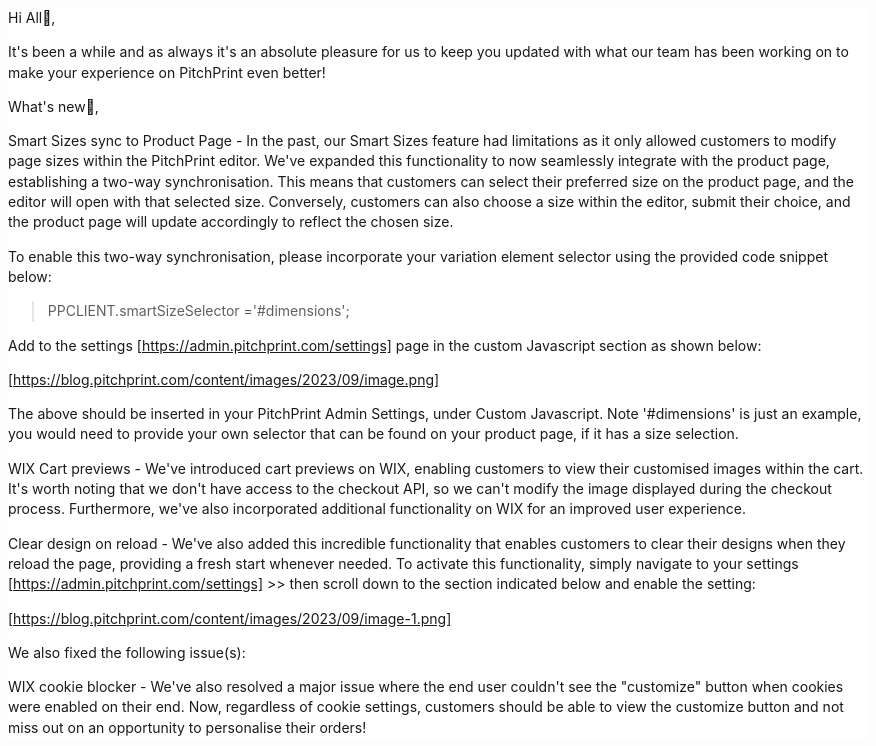 Hi All👋,

It's been a while and as always it's an absolute pleasure for us to keep you updated with what our team has been working on to make your
experience on PitchPrint even better!

What's new🚀,

Smart Sizes sync to Product Page - In the past, our Smart Sizes feature had limitations as it only allowed customers to modify page sizes
within the PitchPrint editor. We've expanded this functionality to now seamlessly integrate with the product page, establishing a two-way
synchronisation. This means that customers can select their preferred size on the product page, and the editor will open with that selected
size. Conversely, customers can also choose a size within the editor, submit their choice, and the product page will update accordingly to
reflect the chosen size.

To enable this two-way synchronisation, please incorporate your variation element selector using the provided code snippet below:

> PPCLIENT.smartSizeSelector ='#dimensions';

Add to the settings [https://admin.pitchprint.com/settings] page in the custom Javascript section as shown below:

[https://blog.pitchprint.com/content/images/2023/09/image.png]

The above should be inserted in your PitchPrint Admin Settings, under Custom Javascript. Note '#dimensions' is just an example, you would
need to provide your own selector that can be found on your product page, if it has a size selection.

WIX Cart previews - We've introduced cart previews on WIX, enabling customers to view their customised images within the cart. It's worth
noting that we don't have access to the checkout API, so we can't modify the image displayed during the checkout process. Furthermore, we've
also incorporated additional functionality on WIX for an improved user experience.

Clear design on reload - We've also added this incredible functionality that enables customers to clear their designs when they reload the
page, providing a fresh start whenever needed. To activate this functionality, simply navigate to your settings
[https://admin.pitchprint.com/settings] >> then scroll down to the section indicated below and enable the setting:

[https://blog.pitchprint.com/content/images/2023/09/image-1.png]



We also fixed the following issue(s):

WIX cookie blocker - We've also resolved a major issue where the end user couldn't see the "customize" button when cookies were enabled on
their end. Now, regardless of cookie settings, customers should be able to view the customize button and not miss out on an opportunity to
personalise their orders!
